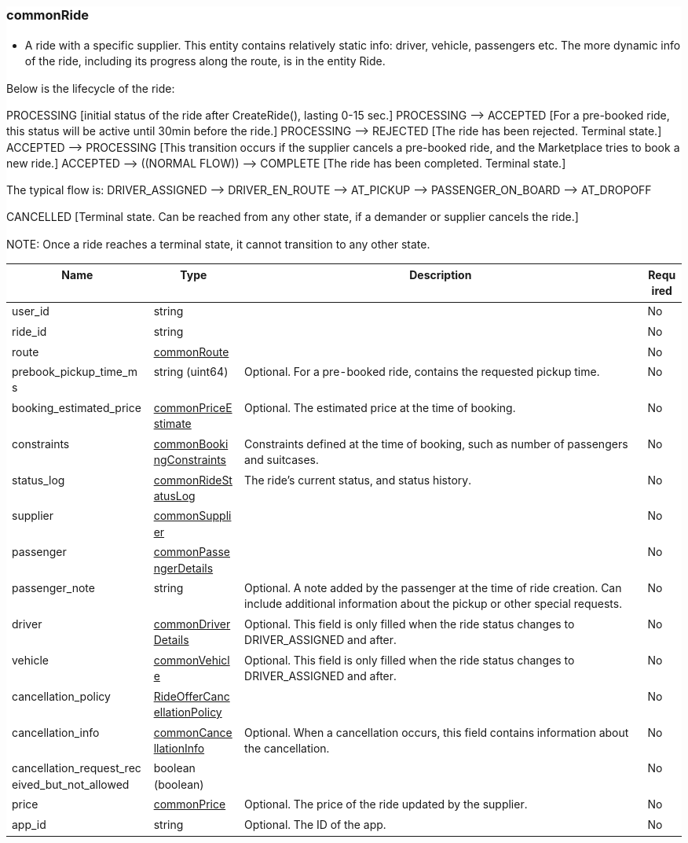 ### commonRide  

* A ride with a specific supplier. This entity contains relatively static info: driver, vehicle, passengers etc.
The more dynamic info of the ride, including its progress along the route, is in the entity Ride.

Below is the lifecycle of the ride:

PROCESSING [initial status of the ride after CreateRide(), lasting 0-15 sec.]
PROCESSING --> ACCEPTED [For a pre-booked ride, this status will be active until 30min before the ride.]
PROCESSING --> REJECTED [The ride has been rejected. Terminal state.]
ACCEPTED --> PROCESSING [This transition occurs if the supplier cancels a pre-booked ride, and the Marketplace tries to book a new ride.]
ACCEPTED --> ((NORMAL FLOW)) --> COMPLETE [The ride has been completed. Terminal state.]

The typical flow is: DRIVER_ASSIGNED --> DRIVER_EN_ROUTE --> AT_PICKUP --> PASSENGER_ON_BOARD --> AT_DROPOFF

CANCELLED [Terminal state. Can be reached from any other state, if a demander or supplier cancels the ride.]

NOTE: Once a ride reaches a terminal state, it cannot transition to any other state.

| Name | Type | Description | Required |
| ---- | ---- | ----------- | -------- |
| user_id | string |  | No |
| ride_id | string |  | No |
| route | [commonRoute](#commonroute) |  | No |
| prebook_pickup_time_ms | string (uint64) | Optional. For a pre-booked ride, contains the requested pickup time. | No |
| booking_estimated_price | [commonPriceEstimate](#commonpriceestimate) | Optional. The estimated price at the time of booking. | No |
| constraints | [commonBookingConstraints](#commonbookingconstraints) | Constraints defined at the time of booking, such as number of passengers and suitcases. | No |
| status_log | [commonRideStatusLog](#commonridestatuslog) | The ride’s current status, and status history. | No |
| supplier | [commonSupplier](#commonsupplier) |  | No |
| passenger | [commonPassengerDetails](#commonpassengerdetails) |  | No |
| passenger_note | string | Optional. A note added by the passenger at the time of ride creation. Can include additional information about the pickup or other special requests. | No |
| driver | [commonDriverDetails](#commondriverdetails) | Optional. This field is only filled when the ride status changes to DRIVER_ASSIGNED and after. | No |
| vehicle | [commonVehicle](#commonvehicle) | Optional. This field is only filled when the ride status changes to DRIVER_ASSIGNED and after. | No |
| cancellation_policy | [RideOfferCancellationPolicy](#rideoffercancellationpolicy) |  | No |
| cancellation_info | [commonCancellationInfo](#commoncancellationinfo) | Optional. When a cancellation occurs, this field contains information about the cancellation. | No |
| cancellation_request_received_but_not_allowed | boolean (boolean) |  | No |
| price | [commonPrice](#commonprice) | Optional. The price of the ride updated by the supplier. | No |
| app_id | string | Optional. The ID of the app. | No |
